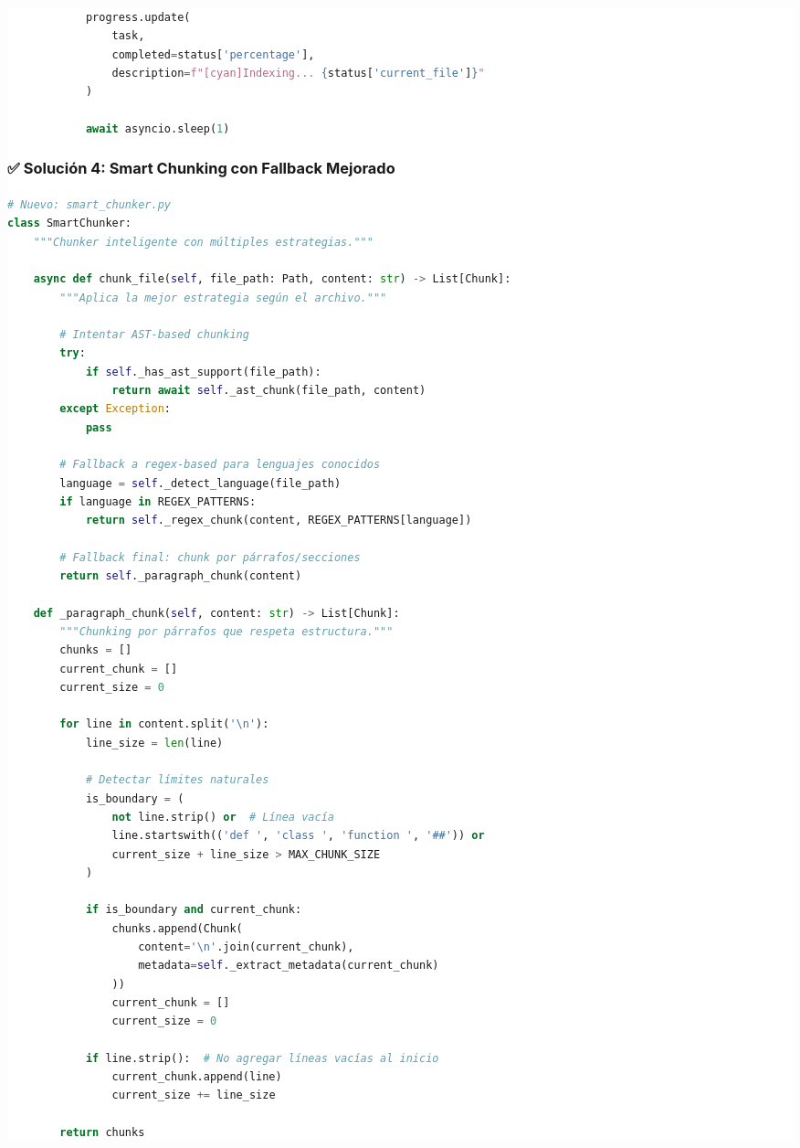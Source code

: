 ```python
            progress.update(
                task, 
                completed=status['percentage'],
                description=f"[cyan]Indexing... {status['current_file']}"
            )
            
            await asyncio.sleep(1)
```

### ✅ Solución 4: Smart Chunking con Fallback Mejorado

```python
# Nuevo: smart_chunker.py
class SmartChunker:
    """Chunker inteligente con múltiples estrategias."""
    
    async def chunk_file(self, file_path: Path, content: str) -> List[Chunk]:
        """Aplica la mejor estrategia según el archivo."""
        
        # Intentar AST-based chunking
        try:
            if self._has_ast_support(file_path):
                return await self._ast_chunk(file_path, content)
        except Exception:
            pass
        
        # Fallback a regex-based para lenguajes conocidos
        language = self._detect_language(file_path)
        if language in REGEX_PATTERNS:
            return self._regex_chunk(content, REGEX_PATTERNS[language])
        
        # Fallback final: chunk por párrafos/secciones
        return self._paragraph_chunk(content)
    
    def _paragraph_chunk(self, content: str) -> List[Chunk]:
        """Chunking por párrafos que respeta estructura."""
        chunks = []
        current_chunk = []
        current_size = 0
        
        for line in content.split('\n'):
            line_size = len(line)
            
            # Detectar límites naturales
            is_boundary = (
                not line.strip() or  # Línea vacía
                line.startswith(('def ', 'class ', 'function ', '##')) or
                current_size + line_size > MAX_CHUNK_SIZE
            )
            
            if is_boundary and current_chunk:
                chunks.append(Chunk(
                    content='\n'.join(current_chunk),
                    metadata=self._extract_metadata(current_chunk)
                ))
                current_chunk = []
                current_size = 0
            
            if line.strip():  # No agregar líneas vacías al inicio
                current_chunk.append(line)
                current_size += line_size
        
        return chunks
```